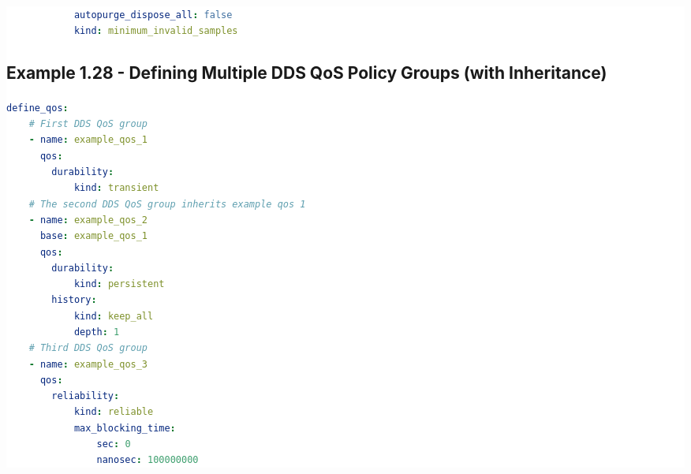 ```yaml
            autopurge_dispose_all: false
            kind: minimum_invalid_samples
```

## Example 1.28 - Defining Multiple DDS QoS Policy Groups (with Inheritance)

```yaml
define_qos:
    # First DDS QoS group
    - name: example_qos_1
      qos:
        durability:
            kind: transient
    # The second DDS QoS group inherits example qos 1
    - name: example_qos_2
      base: example_qos_1
      qos:
        durability:
            kind: persistent
        history:
            kind: keep_all
            depth: 1
    # Third DDS QoS group
    - name: example_qos_3
      qos:
        reliability:
            kind: reliable
            max_blocking_time:
                sec: 0
                nanosec: 100000000
```
